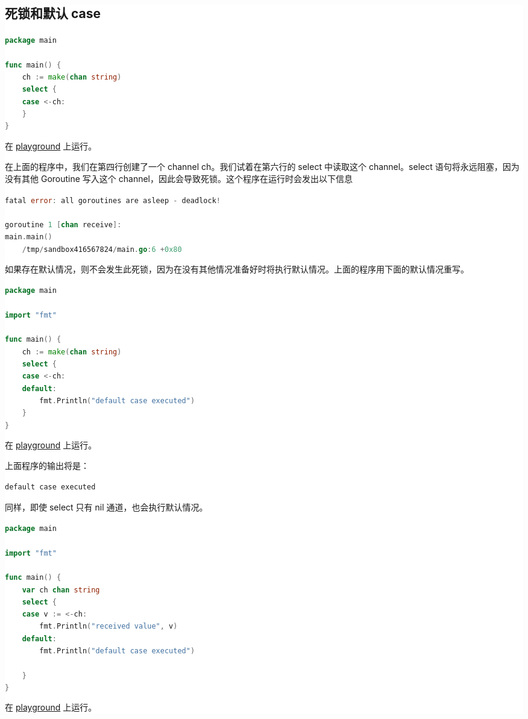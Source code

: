 ## 死锁和默认 case
```go
package main

func main() {  
    ch := make(chan string)
    select {
    case <-ch:
    }
}
```
在 [playground](https://play.golang.org/p/za0GZ4o7HH) 上运行。

在上面的程序中，我们在第四行创建了一个 channel ch。我们试着在第六行的 select 中读取这个 channel。select 语句将永远阻塞，因为没有其他 Goroutine 写入这个 channel，因此会导致死锁。这个程序在运行时会发出以下信息
```go
fatal error: all goroutines are asleep - deadlock!

goroutine 1 [chan receive]:  
main.main()  
    /tmp/sandbox416567824/main.go:6 +0x80
```

如果存在默认情况，则不会发生此死锁，因为在没有其他情况准备好时将执行默认情况。上面的程序用下面的默认情况重写。

```go
package main

import "fmt"

func main() {  
    ch := make(chan string)
    select {
    case <-ch:
    default:
        fmt.Println("default case executed")
    }
}
```
在 [playground](https://play.golang.org/p/Pxsh_KlFUw) 上运行。

上面程序的输出将是：
```
default case executed
```

同样，即使 select 只有 nil 通道，也会执行默认情况。

```go
package main

import "fmt"

func main() {  
    var ch chan string
    select {
    case v := <-ch:
        fmt.Println("received value", v)
    default:
        fmt.Println("default case executed")

    }
}
```
在 [playground](https://play.golang.org/p/IKmGpN61m1) 上运行。
